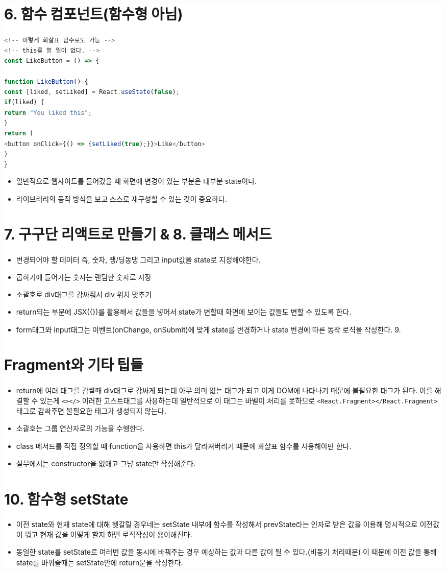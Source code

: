 # 6. 함수 컴포넌트(함수형 아님)

```js
<!-- 이렇게 화살표 함수로도 가능 -->
<!-- this를 쓸 일이 없다. -->
const LikeButton = () => {

function LikeButton() {
const [liked, setLiked] = React.useState(false);
if(liked) {
return "You liked this";
}
return (
<button onClick={() => {setLiked(true);}}>Like</button>
)
}
```

- 일반적으로 웹사이트를 들어갔을 때 화면에 변경이 있는 부분은 대부분 state이다.

- 라이브러리의 동작 방식을 보고 스스로 재구성할 수 있는 것이 중요하다.

# 7. 구구단 리액트로 만들기 & 8. 클래스 메서드

- 변경되어야 할 데이터 즉, 숫자, 땡/딩동댕 그리고 input값을 state로 지정해야한다.

- 곱하기에 들어가는 숫자는 랜덤한 숫자로 지정

- 소괄호로 div태그를 감싸줘서 div 위치 맞추기

- return되는 부분에 JSX({})를 활용해서 값들을 넣어서 state가 변할때 화면에 보이는 값들도 변할 수 있도록 한다.

- form태그와 input태그는 이벤트(onChange, onSubmit)에 맞게 state를 변경하거나 state 변경에 따른 동작 로직을 작성한다. 9.

# Fragment와 기타 팁들

- return에 여러 태그를 감쌀때 div태그로 감싸게 되는데 아무 의미 없는 태그가 되고 이게 DOM에 나타나기 때문에 불필요한 태그가 된다. 이를 해결할 수 있는게 `<></>` 이러한 고스트태그를 사용하는데 일반적으로 이 태그는 바벨이 처리를 못하므로 `<React.Fragment></React.Fragment>` 태그로 감싸주면 불필요한 태그가 생성되지 않는다.

- 소괄호는 그룹 연산자로의 기능을 수행한다.

- class 메서드를 직접 정의할 때 function을 사용하면 this가 달라져버리기 때문에 화살표 함수를 사용해야만 한다.

- 실무에서는 constructor을 없애고 그냥 state만 작성해준다.

# 10. 함수형 setState

- 이전 state와 현재 state에 대해 헷갈릴 경우네는 setState 내부에 함수를 작성해서 prevState라는 인자로 받은 값을 이용해 명시적으로 이전값이 뭐고 현재 값을 어떻게 할지 하면 로직작성이 용이해진다.

- 동일한 state를 setState로 여러번 값을 동시에 바꿔주는 경우 예상하는 값과 다른 값이 될 수 있다.(비동기 처리때문) 이 때문에 이전 값을 통해 state를 바꿔줄때는 setState안에 return문을 작성한다.
